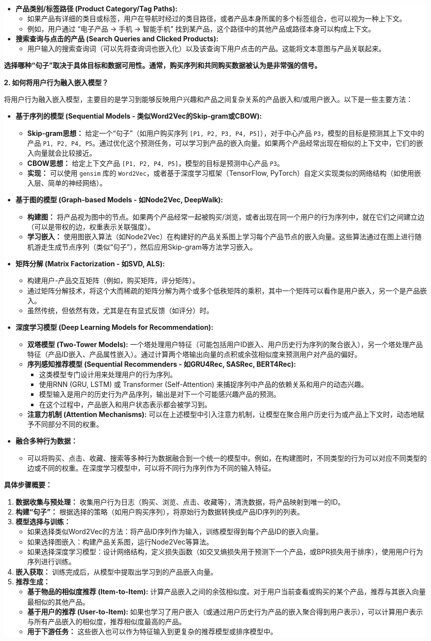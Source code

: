 *   **产品类别/标签路径 (Product Category/Tag Paths):**
    *   如果产品有详细的类目或标签，用户在导航时经过的类目路径，或者产品本身所属的多个标签组合，也可以视为一种上下文。
    *   例如，用户通过 “电子产品 -> 手机 -> 智能手机” 找到某产品，这个路径中的其他产品或路径本身可以构成上下文。
*   **搜索查询与点击的产品 (Search Queries and Clicked Products):**
    *   用户输入的搜索查询词（可以先将查询词也嵌入化）以及该查询下用户点击的产品。这能将文本意图与产品关联起来。

**选择哪种“句子”取决于具体目标和数据可用性。通常，购买序列和共同购买数据被认为是非常强的信号。**

**2. 如何将用户行为融入嵌入模型？**

将用户行为融入嵌入模型，主要目的是学习到能够反映用户兴趣和产品之间复杂关系的产品嵌入和/或用户嵌入。以下是一些主要方法：

*   **基于序列的模型 (Sequential Models - 类似Word2Vec的Skip-gram或CBOW):**
    *   **Skip-gram思想：** 给定一个“句子”（如用户购买序列 `[P1, P2, P3, P4, P5]`），对于中心产品 `P3`，模型的目标是预测其上下文中的产品 `P1, P2, P4, P5`。通过优化这个预测任务，可以学习到产品的嵌入向量。如果两个产品经常出现在相似的上下文中，它们的嵌入向量就会比较接近。
    *   **CBOW思想：** 给定上下文产品 `[P1, P2, P4, P5]`，模型的目标是预测中心产品 `P3`。
    *   **实现：** 可以使用 `gensim` 库的 `Word2Vec`，或者基于深度学习框架（TensorFlow, PyTorch）自定义实现类似的网络结构（如使用嵌入层、简单的神经网络）。

*   **基于图的模型 (Graph-based Models - 如Node2Vec, DeepWalk):**
    *   **构建图：** 将产品视为图中的节点。如果两个产品经常一起被购买/浏览，或者出现在同一个用户的行为序列中，就在它们之间建立边（可以是带权的边，权重表示关联强度）。
    *   **学习嵌入：** 使用图嵌入算法（如Node2Vec）在构建好的产品关系图上学习每个产品节点的嵌入向量。这些算法通过在图上进行随机游走生成节点序列（类似“句子”），然后应用Skip-gram等方法学习嵌入。

*   **矩阵分解 (Matrix Factorization - 如SVD, ALS):**
    *   构建用户-产品交互矩阵（例如，购买矩阵，评分矩阵）。
    *   通过矩阵分解技术，将这个大而稀疏的矩阵分解为两个或多个低秩矩阵的乘积，其中一个矩阵可以看作是用户嵌入，另一个是产品嵌入。
    *   虽然传统，但依然有效，尤其是在有显式反馈（如评分）时。

*   **深度学习模型 (Deep Learning Models for Recommendation):**
    *   **双塔模型 (Two-Tower Models):** 一个塔处理用户特征（可能包括用户ID嵌入、用户历史行为序列的聚合嵌入），另一个塔处理产品特征（产品ID嵌入、产品属性嵌入）。通过计算两个塔输出向量的点积或余弦相似度来预测用户对产品的偏好。
    *   **序列感知推荐模型 (Sequential Recommenders - 如GRU4Rec, SASRec, BERT4Rec):**
        *   这类模型专门设计用来处理用户的行为序列。
        *   使用RNN (GRU, LSTM) 或 Transformer (Self-Attention) 来捕捉序列中产品的依赖关系和用户的动态兴趣。
        *   模型输入是用户的历史行为产品序列，输出是对下一个可能感兴趣产品的预测。
        *   在这个过程中，产品嵌入和用户状态表示都会被学习到。
    *   **注意力机制 (Attention Mechanisms):** 可以在上述模型中引入注意力机制，让模型在聚合用户历史行为或产品上下文时，动态地赋予不同部分不同的权重。

*   **融合多种行为数据：**
    *   可以将购买、点击、收藏、搜索等多种行为数据融合到一个统一的模型中。例如，在构建图时，不同类型的行为可以对应不同类型的边或不同的权重。在深度学习模型中，可以将不同行为序列作为不同的输入特征。

**具体步骤概要：**

1.  **数据收集与预处理：** 收集用户行为日志（购买、浏览、点击、收藏等），清洗数据，将产品映射到唯一的ID。
2.  **构建“句子”：** 根据选择的策略（如用户购买序列），将原始行为数据转换成产品ID序列的列表。
3.  **模型选择与训练：**
    *   如果选择类似Word2Vec的方法：将产品ID序列作为输入，训练模型得到每个产品ID的嵌入向量。
    *   如果选择图嵌入：构建产品关系图，运行Node2Vec等算法。
    *   如果选择深度学习模型：设计网络结构，定义损失函数（如交叉熵损失用于预测下一个产品，或BPR损失用于排序），使用用户行为序列进行训练。
4.  **嵌入获取：** 训练完成后，从模型中提取出学习到的产品嵌入向量。
5.  **推荐生成：**
    *   **基于物品的相似度推荐 (Item-to-Item):** 计算产品嵌入之间的余弦相似度。对于用户当前查看或购买的某个产品，推荐与其嵌入向量最相似的其他产品。
    *   **基于用户的推荐 (User-to-Item):** 如果也学习了用户嵌入（或通过用户历史行为产品的嵌入聚合得到用户表示），可以计算用户表示与所有产品嵌入的相似度，推荐相似度最高的产品。
    *   **用于下游任务：** 这些嵌入也可以作为特征输入到更复杂的推荐模型或排序模型中。
